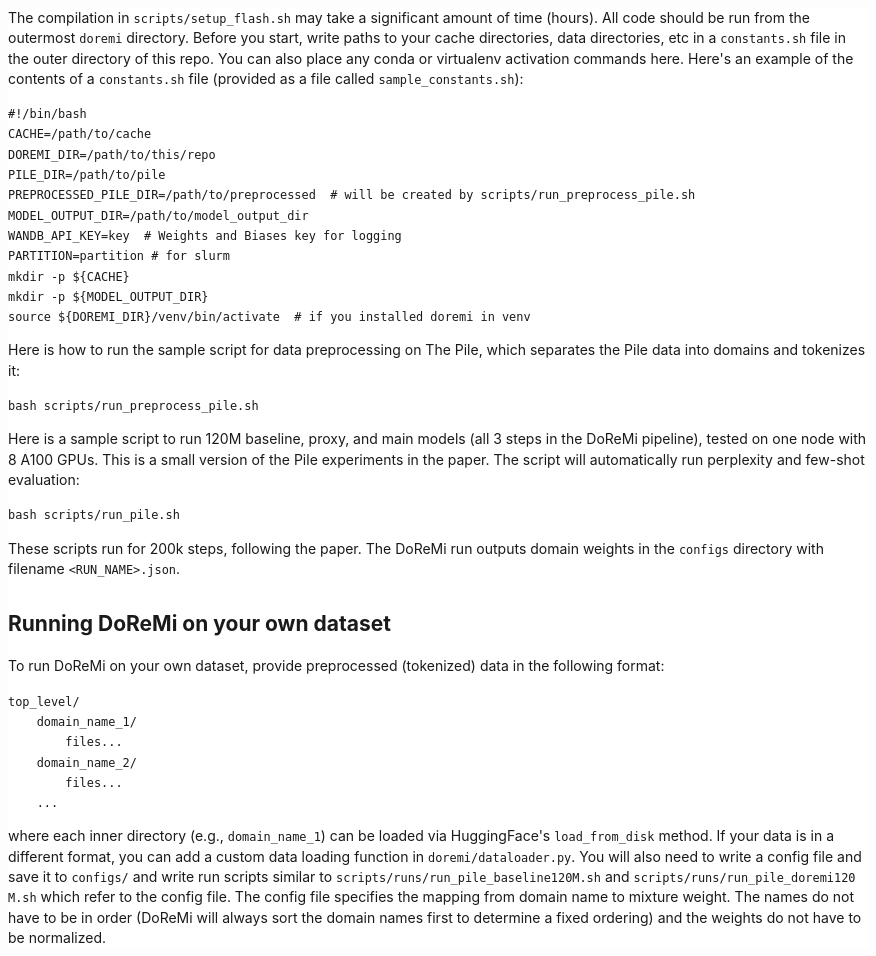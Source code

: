 The compilation in `scripts/setup_flash.sh` may take a significant amount of time (hours). All code should be run from the outermost `doremi` directory.
Before you start, write paths to your cache directories, data directories, etc in a `constants.sh` file in the outer directory of this repo. You can also place any conda or virtualenv activation commands here. Here's an example of the contents of a `constants.sh` file (provided as a file called `sample_constants.sh`):
```
#!/bin/bash
CACHE=/path/to/cache
DOREMI_DIR=/path/to/this/repo
PILE_DIR=/path/to/pile
PREPROCESSED_PILE_DIR=/path/to/preprocessed  # will be created by scripts/run_preprocess_pile.sh
MODEL_OUTPUT_DIR=/path/to/model_output_dir
WANDB_API_KEY=key  # Weights and Biases key for logging
PARTITION=partition # for slurm
mkdir -p ${CACHE}
mkdir -p ${MODEL_OUTPUT_DIR}
source ${DOREMI_DIR}/venv/bin/activate  # if you installed doremi in venv
```

Here is how to run the sample script for data preprocessing on The Pile, which separates the Pile data into domains and tokenizes it:
```
bash scripts/run_preprocess_pile.sh
```
Here is a sample script to run 120M baseline, proxy, and main models (all 3 steps in the DoReMi pipeline), tested on one node with 8 A100 GPUs. This is a small version of the Pile experiments in the paper. The script will automatically run perplexity and few-shot evaluation:
```
bash scripts/run_pile.sh
```
These scripts run for 200k steps, following the paper. The DoReMi run outputs domain weights in the `configs` directory with filename `<RUN_NAME>.json`. 

## Running DoReMi on your own dataset
To run DoReMi on your own dataset, provide preprocessed (tokenized) data in the following format:
```
top_level/
    domain_name_1/
        files...
    domain_name_2/
        files...
    ...
```
where each inner directory (e.g., `domain_name_1`) can be loaded via HuggingFace's `load_from_disk` method. If your data is in a different format, you can add a custom data loading function in `doremi/dataloader.py`.
You will also need to write a config file and save it to `configs/` and write run scripts similar to `scripts/runs/run_pile_baseline120M.sh` and `scripts/runs/run_pile_doremi120M.sh` which refer to the config file. The config file specifies the mapping from domain name to mixture weight. The names do not have to be in order (DoReMi will always sort the domain names first to determine a fixed ordering) and the weights do not have to be normalized.
